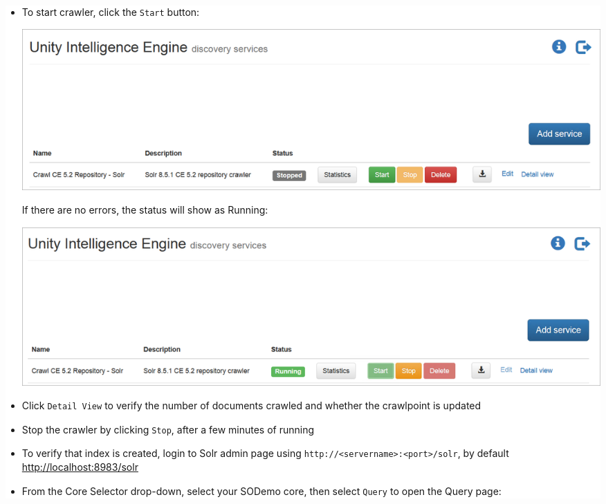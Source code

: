 - To start crawler, click the `Start` button:  

	![uie-folder](.\images\image30.png) 
	
	If there are no errors, the status will show as Running: 
	
	![uie-folder](.\images\image31.png) 
	
- Click `Detail View` to verify the number of documents crawled and whether the crawlpoint is updated
- Stop the crawler by clicking `Stop`, after a few minutes of running
- To verify that index is created, login to Solr admin page using `http://<servername>:<port>/solr`, by default [http://localhost:8983/solr](http://localhost:8983/solr) 
- From the Core Selector drop-down, select your SODemo core, then select `Query` to open the Query page:  
